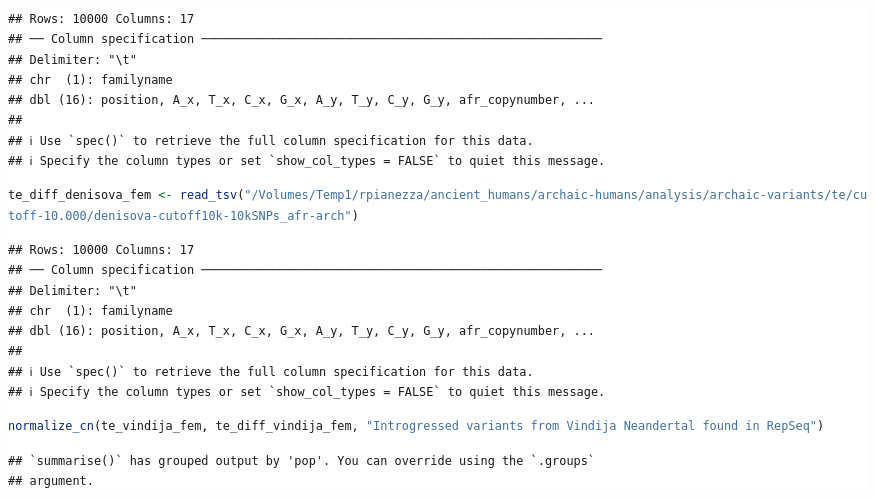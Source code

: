     ## Rows: 10000 Columns: 17
    ## ── Column specification ────────────────────────────────────────────────────────
    ## Delimiter: "\t"
    ## chr  (1): familyname
    ## dbl (16): position, A_x, T_x, C_x, G_x, A_y, T_y, C_y, G_y, afr_copynumber, ...
    ## 
    ## ℹ Use `spec()` to retrieve the full column specification for this data.
    ## ℹ Specify the column types or set `show_col_types = FALSE` to quiet this message.

``` r
te_diff_denisova_fem <- read_tsv("/Volumes/Temp1/rpianezza/ancient_humans/archaic-humans/analysis/archaic-variants/te/cutoff-10.000/denisova-cutoff10k-10kSNPs_afr-arch")
```

    ## Rows: 10000 Columns: 17
    ## ── Column specification ────────────────────────────────────────────────────────
    ## Delimiter: "\t"
    ## chr  (1): familyname
    ## dbl (16): position, A_x, T_x, C_x, G_x, A_y, T_y, C_y, G_y, afr_copynumber, ...
    ## 
    ## ℹ Use `spec()` to retrieve the full column specification for this data.
    ## ℹ Specify the column types or set `show_col_types = FALSE` to quiet this message.

``` r
normalize_cn(te_vindija_fem, te_diff_vindija_fem, "Introgressed variants from Vindija Neandertal found in RepSeq")
```

    ## `summarise()` has grouped output by 'pop'. You can override using the `.groups`
    ## argument.
